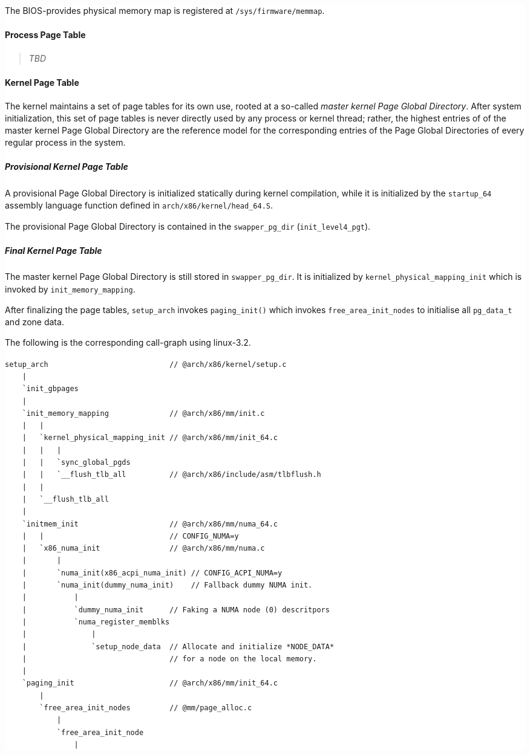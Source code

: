 The BIOS-provides physical memory map is registered at `/sys/firmware/memmap`.

#### Process Page Table

>*TBD*

#### Kernel Page Table

The kernel maintains a set of page tables for its own use, rooted at a
so-called *master kernel Page Global Directory*. After system initialization,
this set of page tables is never directly used by any process or kernel
thread; rather, the highest entries of of the master kernel Page Global
Directory are the reference model for the corresponding entries of the Page
Global Directories of every regular process in the system.

##### Provisional Kernel Page Table

A provisional Page Global Directory is initialized statically during kernel
compilation, while it is initialized by the `startup_64` assembly language
function defined in `arch/x86/kernel/head_64.S`.

The provisional Page Global Directory is contained in the `swapper_pg_dir`
(`init_level4_pgt`).

##### Final Kernel Page Table

The master kernel Page Global Directory is still stored in `swapper_pg_dir`.
It is initialized by `kernel_physical_mapping_init` which is invoked by
`init_memory_mapping`.

After finalizing the page tables, `setup_arch` invokes `paging_init()` which
invokes `free_area_init_nodes` to initialise all `pg_data_t` and zone data.

The following is the corresponding call-graph using linux-3.2.

```
setup_arch                            // @arch/x86/kernel/setup.c
    |
    `init_gbpages
    |
    `init_memory_mapping              // @arch/x86/mm/init.c
    |   |
    |   `kernel_physical_mapping_init // @arch/x86/mm/init_64.c
    |   |   |
    |   |   `sync_global_pgds
    |   |   `__flush_tlb_all          // @arch/x86/include/asm/tlbflush.h
    |   |
    |   `__flush_tlb_all
    |
    `initmem_init                     // @arch/x86/mm/numa_64.c            
    |   |                             // CONFIG_NUMA=y
    |   `x86_numa_init                // @arch/x86/mm/numa.c
    |       |
    |       `numa_init(x86_acpi_numa_init) // CONFIG_ACPI_NUMA=y
    |       `numa_init(dummy_numa_init)    // Fallback dummy NUMA init.
    |           |
    |           `dummy_numa_init      // Faking a NUMA node (0) descritpors
    |           `numa_register_memblks
    |               |
    |               `setup_node_data  // Allocate and initialize *NODE_DATA*
    |                                 // for a node on the local memory.
    |
    `paging_init                      // @arch/x86/mm/init_64.c
        |
        `free_area_init_nodes         // @mm/page_alloc.c
            |
            `free_area_init_node
                |
```